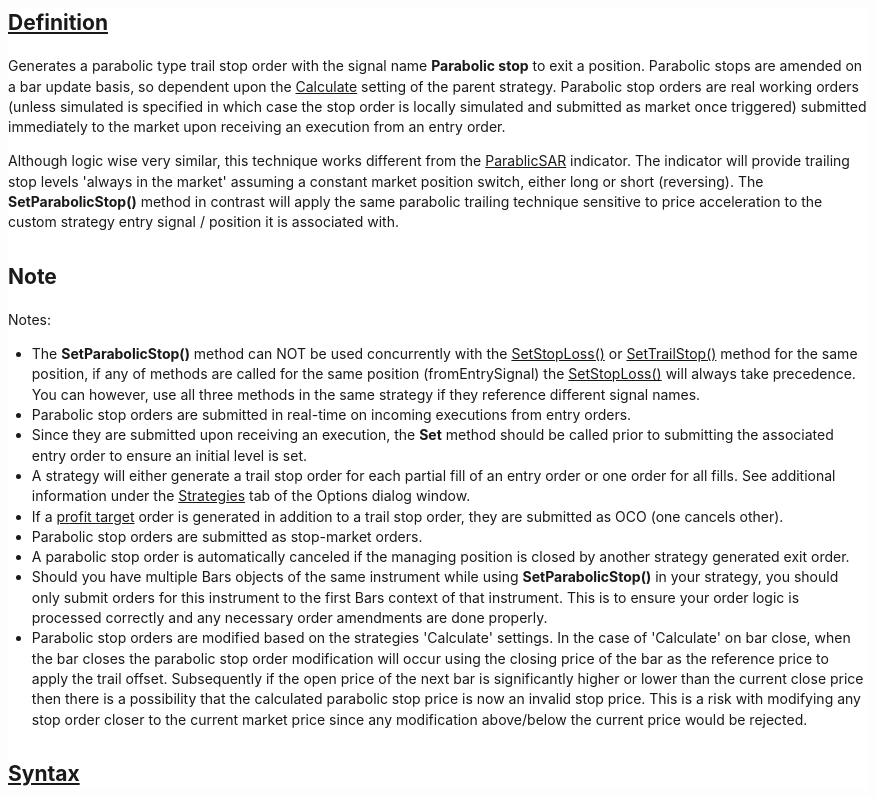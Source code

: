 ## [Definition](https://developer.ninjatrader.com/docs/desktop/setparabolicstop\#definition)

Generates a parabolic type trail stop order with the signal name **Parabolic stop** to exit a position. Parabolic stops are amended on a bar update basis, so dependent upon the [Calculate](https://developer.ninjatrader.com/docs/desktop/calculate) setting of the parent strategy. Parabolic stop orders are real working orders (unless simulated is specified in which case the stop order is locally simulated and submitted as market once triggered) submitted immediately to the market upon receiving an execution from an entry order.

Although logic wise very similar, this technique works different from the [ParablicSAR](https://developer.ninjatrader.com/docs/desktop/parabolic_sar) indicator. The indicator will provide trailing stop levels 'always in the market' assuming a constant market position switch, either long or short (reversing). The **SetParabolicStop()** method in contrast will apply the same parabolic trailing technique sensitive to price acceleration to the custom strategy entry signal / position it is associated with.

## Note

Notes:

- The **SetParabolicStop()** method can NOT be used concurrently with the [SetStopLoss()](https://developer.ninjatrader.com/docs/desktop/setstoploss) or [SetTrailStop()](https://developer.ninjatrader.com/docs/desktop/settrailstop) method for the same position, if any of methods are called for the same position (fromEntrySignal) the [SetStopLoss()](https://developer.ninjatrader.com/docs/desktop/setstoploss) will always take precedence. You can however, use all three methods in the same strategy if they reference different signal names.
- Parabolic stop orders are submitted in real-time on incoming executions from entry orders.
- Since they are submitted upon receiving an execution, the **Set** method should be called prior to submitting the associated entry order to ensure an initial level is set.
- A strategy will either generate a trail stop order for each partial fill of an entry order or one order for all fills. See additional information under the [Strategies](https://ninjatrader.com/support/helpGuides/nt8/?options_strategies.htm) tab of the Options dialog window.
- If a [profit target](https://developer.ninjatrader.com/docs/desktop/setprofittarget) order is generated in addition to a trail stop order, they are submitted as OCO (one cancels other).
- Parabolic stop orders are submitted as stop-market orders.
- A parabolic stop order is automatically canceled if the managing position is closed by another strategy generated exit order.
- Should you have multiple Bars objects of the same instrument while using **SetParabolicStop()** in your strategy, you should only submit orders for this instrument to the first Bars context of that instrument. This is to ensure your order logic is processed correctly and any necessary order amendments are done properly.
- Parabolic stop orders are modified based on the strategies 'Calculate' settings. In the case of 'Calculate' on bar close, when the bar closes the parabolic stop order modification will occur using the closing price of the bar as the reference price to apply the trail offset. Subsequently if the open price of the next bar is significantly higher or lower than the current close price then there is a possibility that the calculated parabolic stop price is now an invalid stop price. This is a risk with modifying any stop order closer to the current market price since any modification above/below the current price would be rejected.

## [Syntax](https://developer.ninjatrader.com/docs/desktop/setparabolicstop\#syntax)
